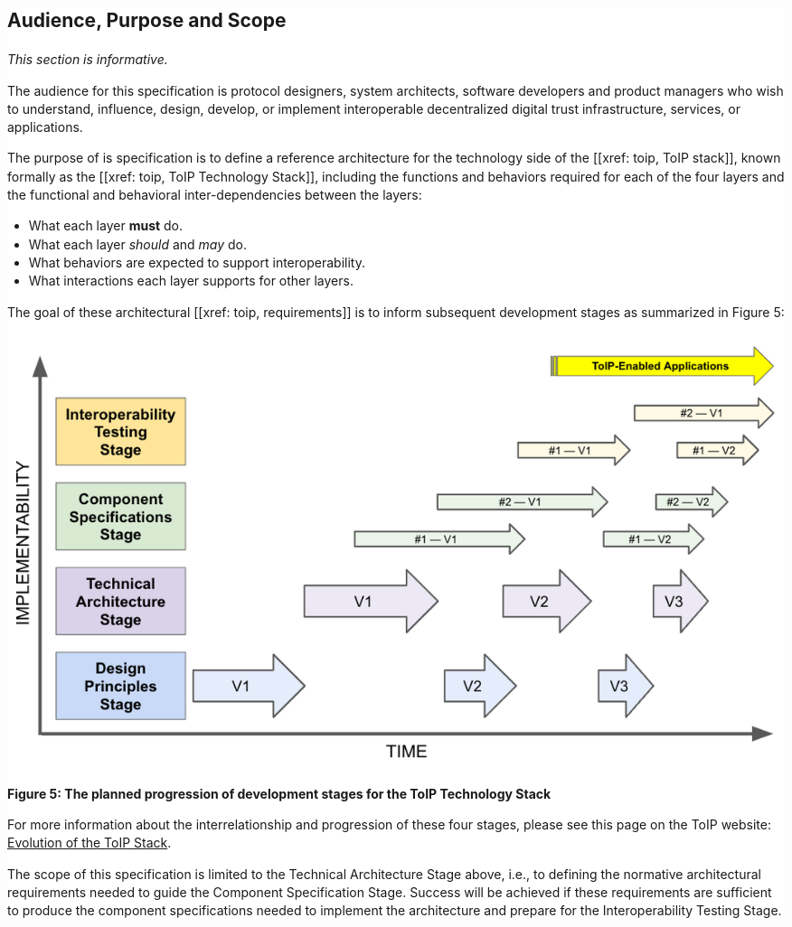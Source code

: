 ## Audience, Purpose and Scope

*This section is informative.*

The audience for this specification is protocol designers, system architects, software developers and product managers who wish to understand, influence, design, develop, or implement interoperable decentralized digital trust infrastructure, services, or applications.

The purpose of is specification is to define a reference architecture for the technology side of the [[xref: toip, ToIP stack]], known formally as the [[xref: toip, ToIP Technology Stack]], including the functions and behaviors required for each of the four layers and the functional and behavioral inter-dependencies between the layers:
  - What each layer **must** do.
  - What each layer *should* and *may* do.
  - What behaviors are expected to support interoperability.
  - What interactions each layer supports for other layers.

The goal of these architectural [[xref: toip, requirements]] is to inform subsequent development stages as summarized in Figure 5:

![ToIP Development Stages](https://raw.githubusercontent.com/kordwarshuis/TechArch/refs/heads/main/images/toip-tech-stack-dev-stages.png)

**Figure 5: The planned progression of development stages for the ToIP Technology Stack**

For more information about the interrelationship and progression of these four stages, please see this page on the ToIP website: [Evolution of the ToIP Stack](https://trustoverip.org/our-work/evolution-of-the-toip-stack/).

The scope of this specification is limited to the Technical Architecture Stage above, i.e., to defining the normative architectural requirements needed to guide the Component Specification Stage. Success will be achieved if these requirements are sufficient to produce the component specifications needed to implement the architecture and prepare for the Interoperability Testing Stage. 


[//]: ## (Pandoc Formatting Macros)
[//]: ## (Main content {#sec:content})
[^1]: With respect to this design goal, authenticity includes **message integrity**, i.e., a communication is not authentic if it has been tampered with in any way. <br>
[^2]: In addition to confidentiaility and metadata privacy, additional notions of privacy can be built with trust tasks and applications above the trust spanning layer. <br>
[^3]: Another important property of the architecture is **availability**. This is a concern with the design and implementation of operational deployments of the ToIP stack and should be addressed in the associated operational governance frameworks.